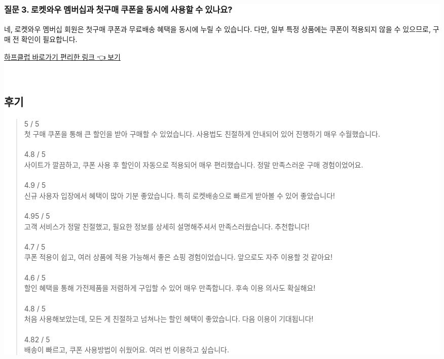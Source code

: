 <div itemscope="" itemprop="mainEntity" itemtype="https://schema.org/Question"> 
<h3 itemprop="name">질문 3. 로켓와우 멤버십과 첫구매 쿠폰을 동시에 사용할 수 있나요?</h3> 
<div itemscope="" itemprop="acceptedAnswer" itemtype="https://schema.org/Answer"> 
<span itemprop="text"> 
<p>네, 로켓와우 멤버십 회원은 첫구매 쿠폰과 무료배송 혜택을 동시에 누릴 수 있습니다. 다만, 일부 특정 상품에는 쿠폰이 적용되지 않을 수 있으므로, 구매 전 확인이 필요합니다.</p> 
</span> 
</div> 
</div> 
</blockquote> 
</div>
<p><a class="click-button" title="하프클럽 바로가기 편리한 링크" href="https://greenforu.github.io/posts/%ED%95%98%ED%94%84%ED%81%B4%EB%9F%BD-%EB%B0%94%EB%A1%9C%EA%B0%80%EA%B8%B0-%ED%8E%B8%EB%A6%AC%ED%95%9C-%EB%A7%81%ED%81%AC/" rel="dofollow">하프클럽 바로가기 편리한 링크 👈 보기</a></p><br>
<h2 id='후기'>후기</h2>
<div itemscope itemtype="https://schema.org/Product">
  <blockquote>
  <div itemprop="review" itemscope itemtype="https://schema.org/Review">
      <div itemprop="reviewRating" itemscope itemtype="https://schema.org/Rating"> <span itemprop="ratingValue">5</span> / <span itemprop="bestRating">5</span> </div>
      <span itemprop="reviewBody">첫 구매 쿠폰을 통해 큰 할인을 받아 구매할 수 있었습니다. 사용법도 친절하게 안내되어 있어 진행하기 매우 수월했습니다. </span>
  </div>
  <br>
  <div itemprop="review" itemscope itemtype="https://schema.org/Review">
      <div itemprop="reviewRating" itemscope itemtype="https://schema.org/Rating"> <span itemprop="ratingValue">4.8</span> / <span itemprop="bestRating">5</span> </div>
      <span itemprop="reviewBody">사이트가 깔끔하고, 쿠폰 사용 후 할인이 자동으로 적용되어 매우 편리했습니다. 정말 만족스러운 구매 경험이었어요.</span>
  </div>
  <br>
  <div itemprop="review" itemscope itemtype="https://schema.org/Review">
      <div itemprop="reviewRating" itemscope itemtype="https://schema.org/Rating"> <span itemprop="ratingValue">4.9</span> / <span itemprop="bestRating">5</span> </div>
      <span itemprop="reviewBody">신규 사용자 입장에서 혜택이 많아 기분 좋았습니다. 특히 로켓배송으로 빠르게 받아볼 수 있어 좋았습니다!</span>
  </div>
  <br>
  <div itemprop="review" itemscope itemtype="https://schema.org/Review">
      <div itemprop="reviewRating" itemscope itemtype="https://schema.org/Rating"> <span itemprop="ratingValue">4.95</span> / <span itemprop="bestRating">5</span> </div>
      <span itemprop="reviewBody">고객 서비스가 정말 친절했고, 필요한 정보를 상세히 설명해주셔서 만족스러웠습니다. 추천합니다!</span>
  </div>
  <br>
  <div itemprop="review" itemscope itemtype="https://schema.org/Review">
      <div itemprop="reviewRating" itemscope itemtype="https://schema.org/Rating"> <span itemprop="ratingValue">4.7</span> / <span itemprop="bestRating">5</span> </div>
      <span itemprop="reviewBody">쿠폰 적용이 쉽고, 여러 상품에 적용 가능해서 좋은 쇼핑 경험이었습니다. 앞으로도 자주 이용할 것 같아요!</span>
  </div>
  <br>
  <div itemprop="review" itemscope itemtype="https://schema.org/Review">
      <div itemprop="reviewRating" itemscope itemtype="https://schema.org/Rating"> <span itemprop="ratingValue">4.6</span> / <span itemprop="bestRating">5</span> </div>
      <span itemprop="reviewBody">할인 혜택을 통해 가전제품을 저렴하게 구입할 수 있어 매우 만족합니다. 후속 이용 의사도 확실해요!</span>
  </div>
  <br>
  <div itemprop="review" itemscope itemtype="https://schema.org/Review">
      <div itemprop="reviewRating" itemscope itemtype="https://schema.org/Rating"> <span itemprop="ratingValue">4.8</span> / <span itemprop="bestRating">5</span> </div>
      <span itemprop="reviewBody">처음 사용해보았는데, 모든 게 친절하고 넘쳐나는 할인 혜택이 좋았습니다. 다음 이용이 기대됩니다!</span>
  </div>
  <br>
  <div itemprop="review" itemscope itemtype="https://schema.org/Review">
      <div itemprop="reviewRating" itemscope itemtype="https://schema.org/Rating"> <span itemprop="ratingValue">4.82</span> / <span itemprop="bestRating">5</span> </div>
      <span itemprop="reviewBody">배송이 빠르고, 쿠폰 사용방법이 쉬웠어요. 여러 번 이용하고 싶습니다.</span>